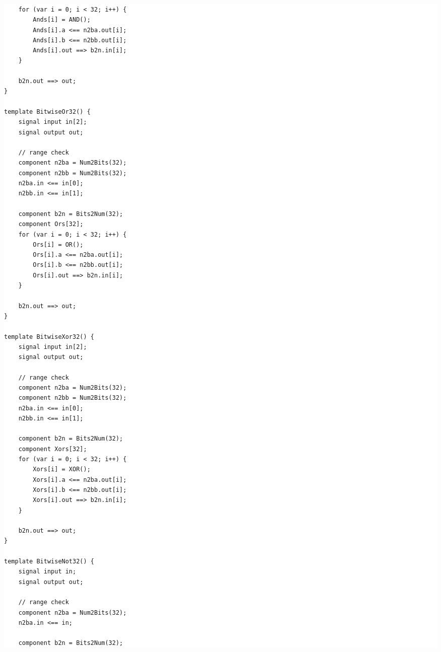 ```circom
    for (var i = 0; i < 32; i++) {
        Ands[i] = AND();
        Ands[i].a <== n2ba.out[i];
        Ands[i].b <== n2bb.out[i];
        Ands[i].out ==> b2n.in[i];
    }

    b2n.out ==> out;
}

template BitwiseOr32() {
    signal input in[2];
    signal output out;

    // range check
    component n2ba = Num2Bits(32);
    component n2bb = Num2Bits(32);
    n2ba.in <== in[0];
    n2bb.in <== in[1];

    component b2n = Bits2Num(32);
    component Ors[32];
    for (var i = 0; i < 32; i++) {
        Ors[i] = OR();
        Ors[i].a <== n2ba.out[i];
        Ors[i].b <== n2bb.out[i];
        Ors[i].out ==> b2n.in[i];
    }

    b2n.out ==> out;
}

template BitwiseXor32() {
    signal input in[2];
    signal output out;

    // range check
    component n2ba = Num2Bits(32);
    component n2bb = Num2Bits(32);
    n2ba.in <== in[0];
    n2bb.in <== in[1];

    component b2n = Bits2Num(32);
    component Xors[32];
    for (var i = 0; i < 32; i++) {
        Xors[i] = XOR();
        Xors[i].a <== n2ba.out[i];
        Xors[i].b <== n2bb.out[i];
        Xors[i].out ==> b2n.in[i];
    }

    b2n.out ==> out;
}

template BitwiseNot32() {
    signal input in;
    signal output out;

    // range check
    component n2ba = Num2Bits(32);
    n2ba.in <== in;

    component b2n = Bits2Num(32);
```